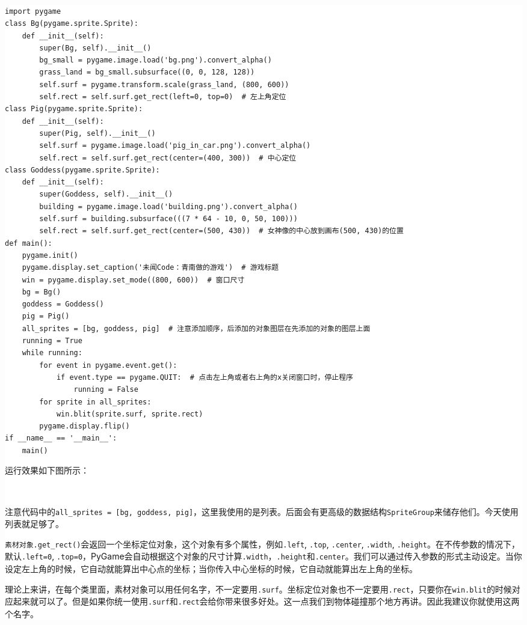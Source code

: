 ```
import pygame
class Bg(pygame.sprite.Sprite):
    def __init__(self):
        super(Bg, self).__init__()
        bg_small = pygame.image.load('bg.png').convert_alpha()
        grass_land = bg_small.subsurface((0, 0, 128, 128))
        self.surf = pygame.transform.scale(grass_land, (800, 600))
        self.rect = self.surf.get_rect(left=0, top=0)  # 左上角定位
class Pig(pygame.sprite.Sprite):
    def __init__(self):
        super(Pig, self).__init__()
        self.surf = pygame.image.load('pig_in_car.png').convert_alpha()
        self.rect = self.surf.get_rect(center=(400, 300))  # 中心定位
class Goddess(pygame.sprite.Sprite):
    def __init__(self):
        super(Goddess, self).__init__()
        building = pygame.image.load('building.png').convert_alpha()
        self.surf = building.subsurface(((7 * 64 - 10, 0, 50, 100)))
        self.rect = self.surf.get_rect(center=(500, 430))  # 女神像的中心放到画布(500, 430)的位置
def main():
    pygame.init()
    pygame.display.set_caption('未闻Code：青南做的游戏')  # 游戏标题
    win = pygame.display.set_mode((800, 600))  # 窗口尺寸
    bg = Bg()
    goddess = Goddess()
    pig = Pig()
    all_sprites = [bg, goddess, pig]  # 注意添加顺序，后添加的对象图层在先添加的对象的图层上面
    running = True
    while running:
        for event in pygame.event.get():
            if event.type == pygame.QUIT:  # 点击左上角或者右上角的x关闭窗口时，停止程序
                running = False
        for sprite in all_sprites:
            win.blit(sprite.surf, sprite.rect)
        pygame.display.flip()
if __name__ == '__main__':
    main()

```

运行效果如下图所示：

![Image](data:image/gif;base64,iVBORw0KGgoAAAANSUhEUgAAAAEAAAABCAYAAAAfFcSJAAAADUlEQVQImWNgYGBgAAAABQABh6FO1AAAAABJRU5ErkJggg==)

注意代码中的`all_sprites = [bg, goddess, pig]`，这里我使用的是列表。后面会有更高级的数据结构`SpriteGroup`来储存他们。今天使用列表就足够了。

`素材对象.get_rect()`会返回一个坐标定位对象，这个对象有多个属性，例如`.left`, `.top`, `.center`, `.width`, `.height`。在不传参数的情况下，默认`.left=0`, `.top=0`，PyGame会自动根据这个对象的尺寸计算`.width`，`.height`和`.center`。我们可以通过传入参数的形式主动设定。当你设定左上角的时候，它自动就能算出中心点的坐标；当你传入中心坐标的时候，它自动就能算出左上角的坐标。

理论上来讲，在每个类里面，素材对象可以用任何名字，不一定要用`.surf`。坐标定位对象也不一定要用`.rect`，只要你在`win.blit`的时候对应起来就可以了。但是如果你统一使用`.surf`和`.rect`会给你带来很多好处。这一点我们到物体碰撞那个地方再讲。因此我建议你就使用这两个名字。
